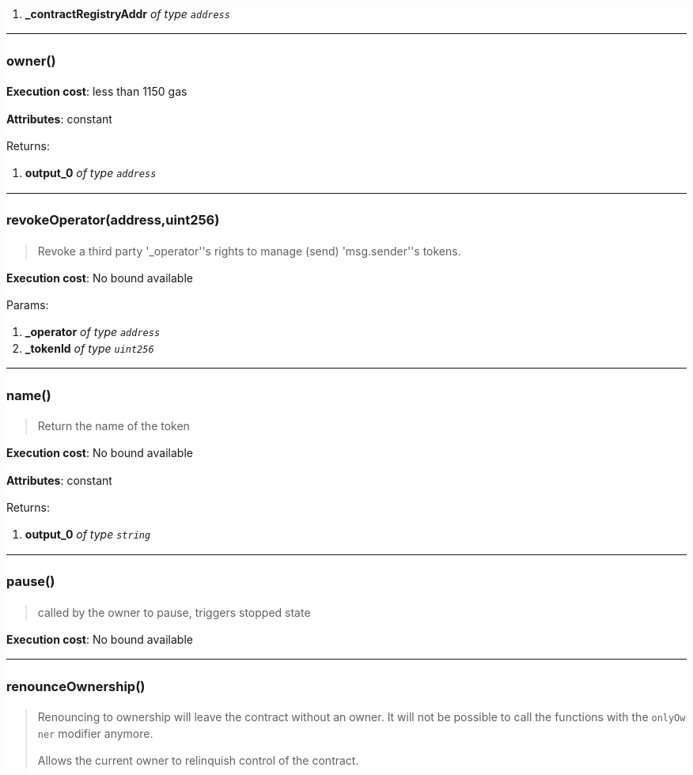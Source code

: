 1. **_contractRegistryAddr** *of type `address`*


--- 
### owner()


**Execution cost**: less than 1150 gas

**Attributes**: constant



Returns:


1. **output_0** *of type `address`*

--- 
### revokeOperator(address,uint256)
>
>Revoke a third party '_operator''s rights to manage (send) 'msg.sender''s tokens. 


**Execution cost**: No bound available


Params:

1. **_operator** *of type `address`*
2. **_tokenId** *of type `uint256`*


--- 
### name()
>
>Return the name of the token 


**Execution cost**: No bound available

**Attributes**: constant



Returns:


1. **output_0** *of type `string`*

--- 
### pause()
>
> called by the owner to pause, triggers stopped state


**Execution cost**: No bound available




--- 
### renounceOwnership()
>
>Renouncing to ownership will leave the contract without an owner. It will not be possible to call the functions with the `onlyOwner` modifier anymore.
>
> Allows the current owner to relinquish control of the contract.
